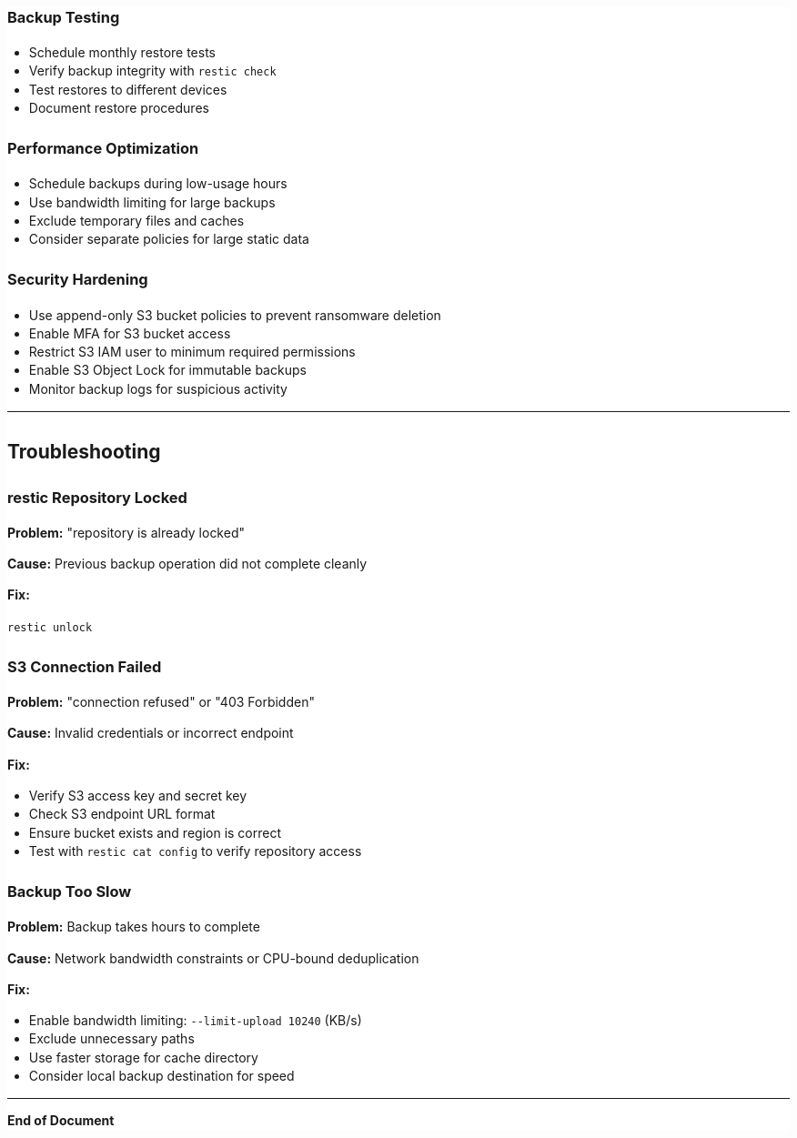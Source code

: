 ### Backup Testing

- Schedule monthly restore tests
- Verify backup integrity with `restic check`
- Test restores to different devices
- Document restore procedures

### Performance Optimization

- Schedule backups during low-usage hours
- Use bandwidth limiting for large backups
- Exclude temporary files and caches
- Consider separate policies for large static data

### Security Hardening

- Use append-only S3 bucket policies to prevent ransomware deletion
- Enable MFA for S3 bucket access
- Restrict S3 IAM user to minimum required permissions
- Enable S3 Object Lock for immutable backups
- Monitor backup logs for suspicious activity

---

## Troubleshooting

### restic Repository Locked

**Problem:** "repository is already locked"

**Cause:** Previous backup operation did not complete cleanly

**Fix:**
```bash
restic unlock
```

### S3 Connection Failed

**Problem:** "connection refused" or "403 Forbidden"

**Cause:** Invalid credentials or incorrect endpoint

**Fix:**
- Verify S3 access key and secret key
- Check S3 endpoint URL format
- Ensure bucket exists and region is correct
- Test with `restic cat config` to verify repository access

### Backup Too Slow

**Problem:** Backup takes hours to complete

**Cause:** Network bandwidth constraints or CPU-bound deduplication

**Fix:**
- Enable bandwidth limiting: `--limit-upload 10240` (KB/s)
- Exclude unnecessary paths
- Use faster storage for cache directory
- Consider local backup destination for speed

---

**End of Document**
